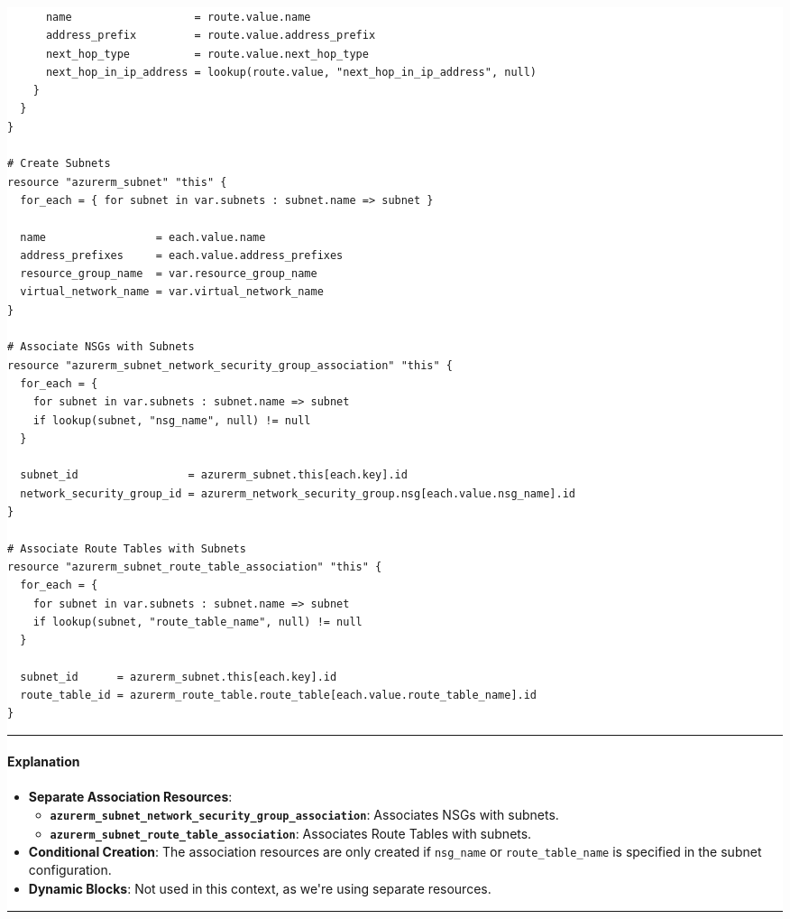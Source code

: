 ```hcl
      name                   = route.value.name
      address_prefix         = route.value.address_prefix
      next_hop_type          = route.value.next_hop_type
      next_hop_in_ip_address = lookup(route.value, "next_hop_in_ip_address", null)
    }
  }
}

# Create Subnets
resource "azurerm_subnet" "this" {
  for_each = { for subnet in var.subnets : subnet.name => subnet }

  name                 = each.value.name
  address_prefixes     = each.value.address_prefixes
  resource_group_name  = var.resource_group_name
  virtual_network_name = var.virtual_network_name
}

# Associate NSGs with Subnets
resource "azurerm_subnet_network_security_group_association" "this" {
  for_each = {
    for subnet in var.subnets : subnet.name => subnet
    if lookup(subnet, "nsg_name", null) != null
  }

  subnet_id                 = azurerm_subnet.this[each.key].id
  network_security_group_id = azurerm_network_security_group.nsg[each.value.nsg_name].id
}

# Associate Route Tables with Subnets
resource "azurerm_subnet_route_table_association" "this" {
  for_each = {
    for subnet in var.subnets : subnet.name => subnet
    if lookup(subnet, "route_table_name", null) != null
  }

  subnet_id      = azurerm_subnet.this[each.key].id
  route_table_id = azurerm_route_table.route_table[each.value.route_table_name].id
}
```

---

#### **Explanation**

- **Separate Association Resources**:
  - **`azurerm_subnet_network_security_group_association`**: Associates NSGs with subnets.
  - **`azurerm_subnet_route_table_association`**: Associates Route Tables with subnets.
- **Conditional Creation**: The association resources are only created if `nsg_name` or `route_table_name` is specified in the subnet configuration.
- **Dynamic Blocks**: Not used in this context, as we're using separate resources.

---